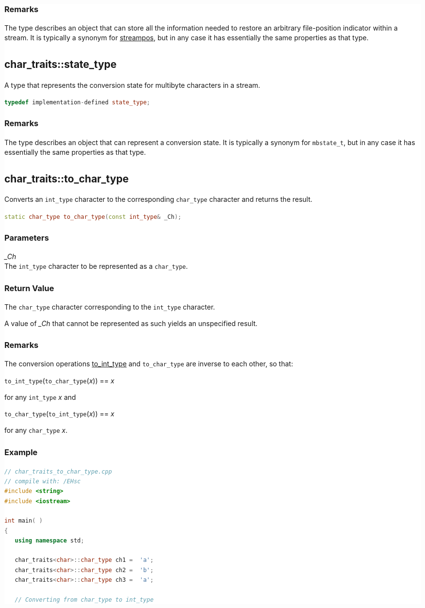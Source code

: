 ### Remarks

The type describes an object that can store all the information needed to restore an arbitrary file-position indicator within a stream. It is typically a synonym for [streampos](../standard-library/ios-typedefs.md#streampos), but in any case it has essentially the same properties as that type.

## <a name="state_type"></a> char_traits::state_type

A type that represents the conversion state for multibyte characters in a stream.

```cpp
typedef implementation-defined state_type;
```

### Remarks

The type describes an object that can represent a conversion state. It is typically a synonym for `mbstate_t`, but in any case it has essentially the same properties as that type.

## <a name="to_char_type"></a> char_traits::to_char_type

Converts an `int_type` character to the corresponding `char_type` character and returns the result.

```cpp
static char_type to_char_type(const int_type& _Ch);
```

### Parameters

*_Ch*\
The `int_type` character to be represented as a `char_type`.

### Return Value

The `char_type` character corresponding to the `int_type` character.

A value of *_Ch* that cannot be represented as such yields an unspecified result.

### Remarks

The conversion operations [to_int_type](#to_int_type) and `to_char_type` are inverse to each other, so that:

`to_int_type`(`to_char_type`(*x*)) == *x*

for any `int_type` *x* and

`to_char_type`(`to_int_type`(*x*)) == *x*

for any `char_type` *x*.

### Example

```cpp
// char_traits_to_char_type.cpp
// compile with: /EHsc
#include <string>
#include <iostream>

int main( )
{
   using namespace std;

   char_traits<char>::char_type ch1 =  'a';
   char_traits<char>::char_type ch2 =  'b';
   char_traits<char>::char_type ch3 =  'a';

   // Converting from char_type to int_type
```